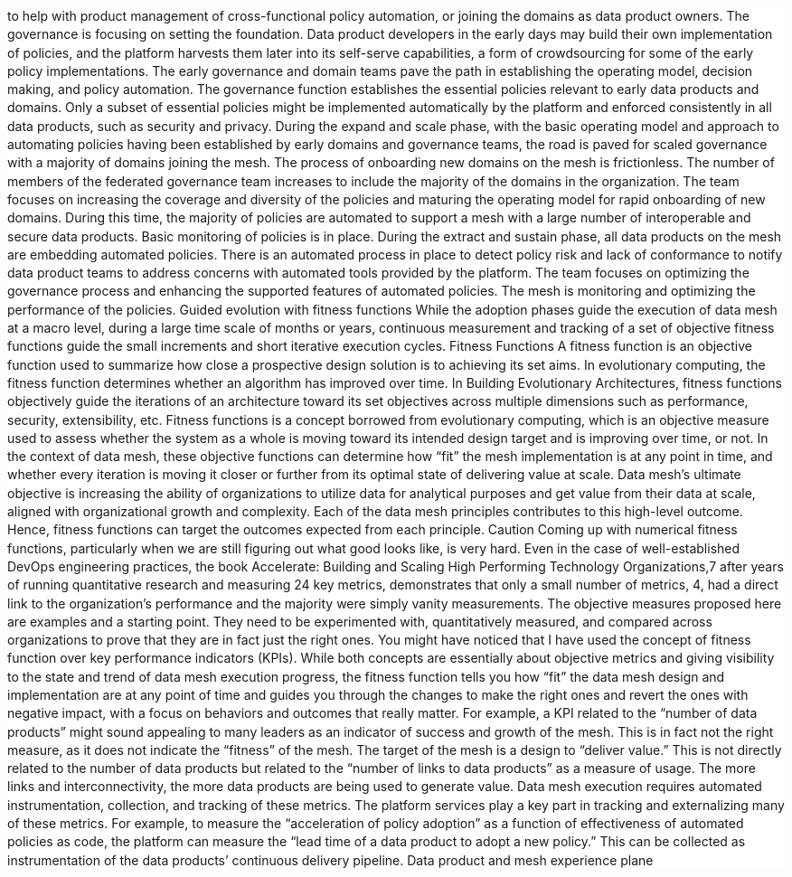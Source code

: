 to help with product management of cross-functional policy automation, or joining the domains as data product owners. The governance is focusing on setting the foundation. Data product developers in the early days may build their own implementation of policies, and the platform harvests them later into its self-serve capabilities, a form of crowdsourcing for some of the early policy implementations. The early governance and domain teams pave the path in establishing the operating model, decision making, and policy automation. The governance function establishes the essential policies relevant to early data products and domains. Only a subset of essential policies might be implemented automatically by the platform and enforced consistently in all data products, such as security and privacy. During the expand and scale phase, with the basic operating model and approach to automating policies having been established by early domains and governance teams, the road is paved for scaled governance with a majority of domains joining the mesh. The process of onboarding new domains on the mesh is frictionless. The number of members of the federated governance team increases to include the majority of the domains in the organization. The team focuses on increasing the coverage and diversity of the policies and maturing the operating model for rapid onboarding of new domains. During this time, the majority of policies are automated to support a mesh with a large number of interoperable and secure data products. Basic monitoring of policies is in place. During the extract and sustain phase, all data products on the mesh are embedding automated policies. There is an automated process in place to detect policy risk and lack of conformance to notify data product teams to address concerns with automated tools provided by the platform. The team focuses on optimizing the governance process and enhancing the supported features of automated policies. The mesh is monitoring and optimizing the performance of the policies. Guided evolution with fitness functions While the adoption phases guide the execution of data mesh at a macro level, during a large time scale of months or years, continuous measurement and tracking of a set of objective fitness functions guide the small increments and short iterative execution cycles. Fitness Functions A fitness function is an objective function used to summarize how close a prospective design solution is to achieving its set aims. In evolutionary computing, the fitness function determines whether an algorithm has improved over time. In Building Evolutionary Architectures, fitness functions objectively guide the iterations of an architecture toward its set objectives across multiple dimensions such as performance, security, extensibility, etc. Fitness functions is a concept borrowed from evolutionary computing, which is an objective measure used to assess whether the system as a whole is moving toward its intended design target and is improving over time, or not. In the context of data mesh, these objective functions can determine how “fit” the mesh implementation is at any point in time, and whether every iteration is moving it closer or further from its optimal state of delivering value at scale. Data mesh’s ultimate objective is increasing the ability of organizations to utilize data for analytical purposes and get value from their data at scale, aligned with organizational growth and complexity. Each of the data mesh principles contributes to this high-level outcome. Hence, fitness functions can target the outcomes expected from each principle. Caution Coming up with numerical fitness functions, particularly when we are still figuring out what good looks like, is very hard. Even in the case of well-established DevOps engineering practices, the book Accelerate: Building and Scaling High Performing Technology Organizations,7 after years of running quantitative research and measuring 24 key metrics, demonstrates that only a small number of metrics, 4, had a direct link to the organization’s performance and the majority were simply vanity measurements. The objective measures proposed here are examples and a starting point. They need to be experimented with, quantitatively measured, and compared across organizations to prove that they are in fact just the right ones. You might have noticed that I have used the concept of fitness function over key performance indicators (KPIs). While both concepts are essentially about objective metrics and giving visibility to the state and trend of data mesh execution progress, the fitness function tells you how “fit” the data mesh design and implementation are at any point of time and guides you through the changes to make the right ones and revert the ones with negative impact, with a focus on behaviors and outcomes that really matter. For example, a KPI related to the “number of data products” might sound appealing to many leaders as an indicator of success and growth of the mesh. This is in fact not the right measure, as it does not indicate the “fitness” of the mesh. The target of the mesh is a design to “deliver value.” This is not directly related to the number of data products but related to the “number of links to data products” as a measure of usage. The more links and interconnectivity, the more data products are being used to generate value. Data mesh execution requires automated instrumentation, collection, and tracking of these metrics. The platform services play a key part in tracking and externalizing many of these metrics. For example, to measure the “acceleration of policy adoption” as a function of effectiveness of automated policies as code, the platform can measure the “lead time of a data product to adopt a new policy.” This can be collected as instrumentation of the data products’ continuous delivery pipeline. Data product and mesh experience plane